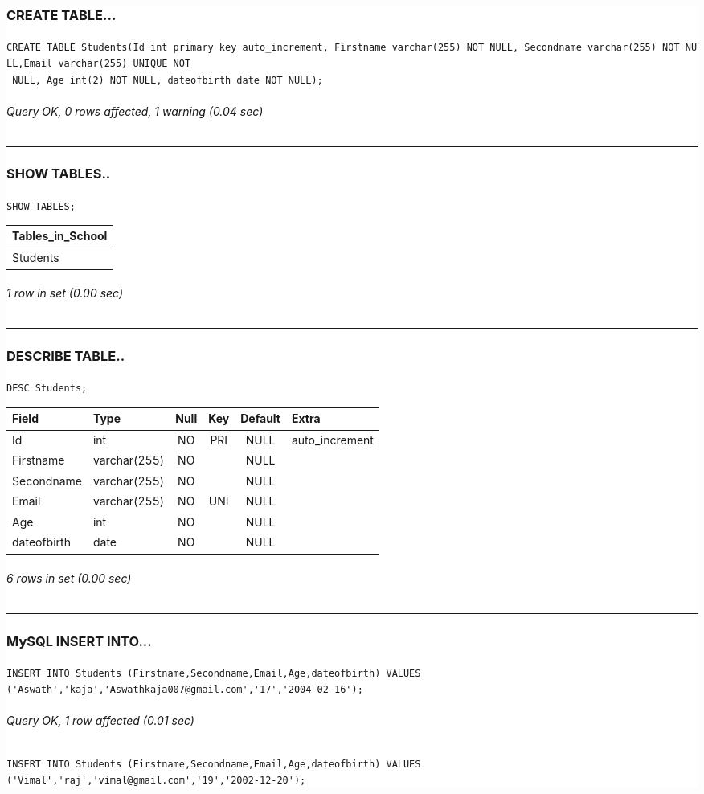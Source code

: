 ### CREATE TABLE...
```syntax
CREATE TABLE Students(Id int primary key auto_increment, Firstname varchar(255) NOT NULL, Secondname varchar(255) NOT NULL,Email varchar(255) UNIQUE NOT
 NULL, Age int(2) NOT NULL, dateofbirth date NOT NULL);
```
###### Query OK, 0 rows affected, 1 warning (0.04 sec)
* * *


### SHOW TABLES..
```syntax
SHOW TABLES;
```

| Tables_in_School |
|:-----|
| Students         |

###### 1 row in set (0.00 sec)
* * *

### DESCRIBE TABLE..
```syntax
DESC Students;
```

| Field       | Type         | Null | Key | Default | Extra          |
|:----|:----|:----:|:----:|:----:|:----|
| Id          | int          | NO   | PRI | NULL    | auto_increment |
| Firstname   | varchar(255) | NO   |     | NULL    |                |
| Secondname  | varchar(255) | NO   |     | NULL    |                |
| Email       | varchar(255) | NO   | UNI | NULL    |                |
| Age         | int          | NO   |     | NULL    |                |
| dateofbirth | date         | NO   |     | NULL    |                |

###### 6 rows in set (0.00 sec)
* * *
### MySQL INSERT INTO...

```syntax
INSERT INTO Students (Firstname,Secondname,Email,Age,dateofbirth) VALUES
('Aswath','kaja','Aswathkaja007@gmail.com','17','2004-02-16');
```

###### Query OK, 1 row affected (0.01 sec)

```syntax
INSERT INTO Students (Firstname,Secondname,Email,Age,dateofbirth) VALUES
('Vimal','raj','vimal@gmail.com','19','2002-12-20');
```
